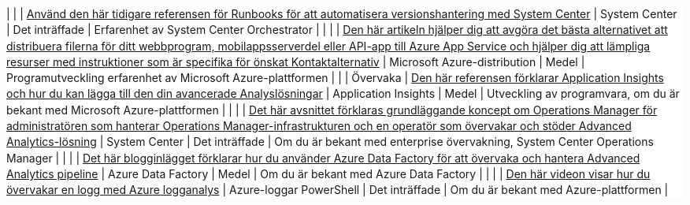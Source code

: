 |                                                                |                                         | [Använd den här tidigare referensen för Runbooks för att automatisera versionshantering med System Center](https://docs.microsoft.com/system-center/orchestrator/automate-runbooks)                                                                                       | System Center                                                                                                                                                                                                                                                                                         | Det inträffade                                             | Erfarenhet av System Center Orchestrator                                                                                                                                                                                |
|                                                                |                                         | [Den här artikeln hjälper dig att avgöra det bästa alternativet att distribuera filerna för ditt webbprogram, mobilappsserverdel eller API-app till Azure App Service och hjälper dig att lämpliga resurser med instruktioner som är specifika för önskat Kontaktalternativ](../../app-service-web/web-sites-deploy.md) | Microsoft Azure-distribution                                                                                                                                                                                                                       | Medel                                            | Programutveckling erfarenhet av Microsoft Azure-plattformen                                                                                                                                                        |
|                                                                | Övervaka                                 | [Den här referensen förklarar Application Insights och hur du kan lägga till den din avancerade Analyslösningar](../../application-insights/app-insights-overview.md)                                                                      | Application Insights                                                                                                                                                                                                                                                                                  | Medel                                            | Utveckling av programvara, om du är bekant med Microsoft Azure-plattformen                                                                                                                                                       |
|                                                                |                                         | [Det här avsnittet förklaras grundläggande koncept om Operations Manager för administratören som hanterar Operations Manager-infrastrukturen och en operatör som övervakar och stöder Advanced Analytics-lösning](https://technet.microsoft.com/library/hh230741.aspx) | System Center                                                                                                                                                                                                                                                                                      | Det inträffade                                             | Om du är bekant med enterprise övervakning, System Center Operations Manager                                                                                                                                                  |
|                                                                |                                         | [Det här blogginlägget förklarar hur du använder Azure Data Factory för att övervaka och hantera Advanced Analytics pipeline](https://azure.microsoft.com/blog/azure-data-factory-updates-monitoring-and-management-enhancements/)                                      | Azure Data Factory                                                                                                                                                                                                                                                                                    | Medel                                            | Om du är bekant med Azure Data Factory                                                                                                                                                                                       |
|                                                                |                                         | [Den här videon visar hur du övervakar en logg med Azure logganalys](https://channel9.msdn.com/Shows/Data-Exposed/Enterprise-HDInsight-Monitoring-with-Operations-Management-Suite)                                                                                    | Azure-loggar PowerShell                                                                                                                                                                                                                                                                                | Det inträffade                                             | Om du är bekant med Azure-plattformen                                                                                                                                                                                      |